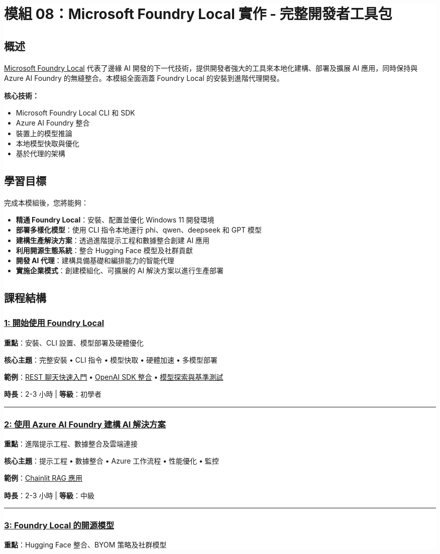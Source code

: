 
# 模組 08：Microsoft Foundry Local 實作 - 完整開發者工具包

## 概述

[Microsoft Foundry Local](https://learn.microsoft.com/azure/ai-foundry/foundry-local/) 代表了邊緣 AI 開發的下一代技術，提供開發者強大的工具來本地化建構、部署及擴展 AI 應用，同時保持與 Azure AI Foundry 的無縫整合。本模組全面涵蓋 Foundry Local 的安裝到進階代理開發。

**核心技術：**
- Microsoft Foundry Local CLI 和 SDK
- Azure AI Foundry 整合
- 裝置上的模型推論
- 本地模型快取與優化
- 基於代理的架構

## 學習目標

完成本模組後，您將能夠：

- **精通 Foundry Local**：安裝、配置並優化 Windows 11 開發環境
- **部署多樣化模型**：使用 CLI 指令本地運行 phi、qwen、deepseek 和 GPT 模型
- **建構生產解決方案**：透過進階提示工程和數據整合創建 AI 應用
- **利用開源生態系統**：整合 Hugging Face 模型及社群貢獻
- **開發 AI 代理**：建構具備基礎和編排能力的智能代理
- **實施企業模式**：創建模組化、可擴展的 AI 解決方案以進行生產部署

## 課程結構

### [1: 開始使用 Foundry Local](./01.FoundryLocalSetup.md)
**重點**：安裝、CLI 設置、模型部署及硬體優化

**核心主題**：完整安裝 • CLI 指令 • 模型快取 • 硬體加速 • 多模型部署

**範例**：[REST 聊天快速入門](./samples/01/README.md) • [OpenAI SDK 整合](./samples/02/README.md) • [模型探索與基準測試](./samples/03/README.md)

**時長**：2-3 小時 | **等級**：初學者

---

### [2: 使用 Azure AI Foundry 建構 AI 解決方案](./02.AzureAIFoundryIntegration.md)
**重點**：進階提示工程、數據整合及雲端連接

**核心主題**：提示工程 • 數據整合 • Azure 工作流程 • 性能優化 • 監控

**範例**：[Chainlit RAG 應用](./samples/04/README.md)

**時長**：2-3 小時 | **等級**：中級

---

### [3: Foundry Local 的開源模型](./03.OpenSourceModels.md)
**重點**：Hugging Face 整合、BYOM 策略及社群模型
